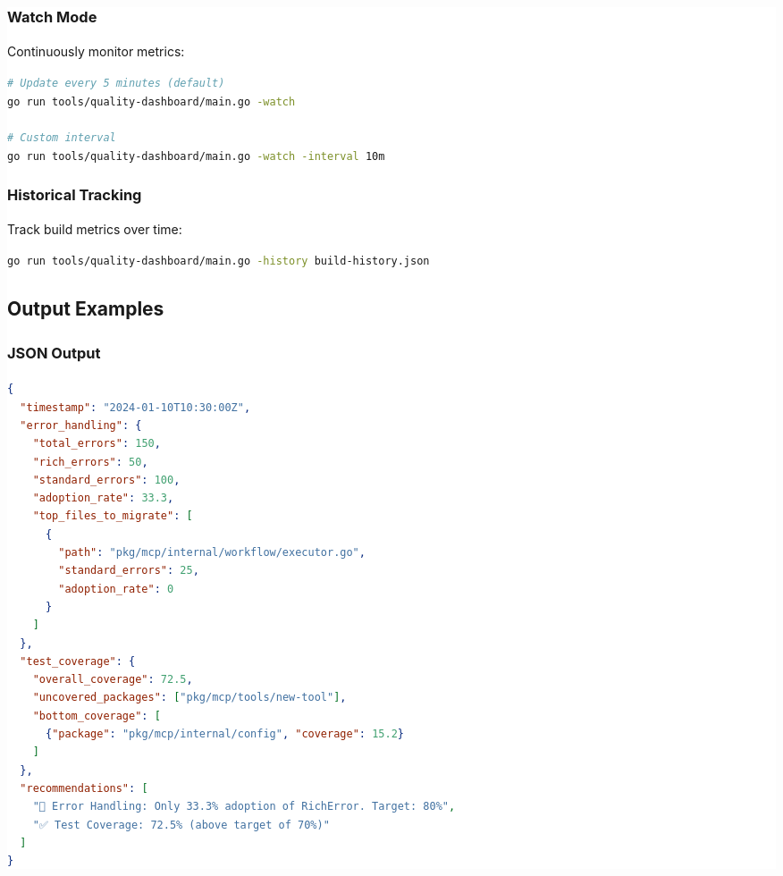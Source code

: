### Watch Mode

Continuously monitor metrics:

```bash
# Update every 5 minutes (default)
go run tools/quality-dashboard/main.go -watch

# Custom interval
go run tools/quality-dashboard/main.go -watch -interval 10m
```

### Historical Tracking

Track build metrics over time:

```bash
go run tools/quality-dashboard/main.go -history build-history.json
```

## Output Examples

### JSON Output
```json
{
  "timestamp": "2024-01-10T10:30:00Z",
  "error_handling": {
    "total_errors": 150,
    "rich_errors": 50,
    "standard_errors": 100,
    "adoption_rate": 33.3,
    "top_files_to_migrate": [
      {
        "path": "pkg/mcp/internal/workflow/executor.go",
        "standard_errors": 25,
        "adoption_rate": 0
      }
    ]
  },
  "test_coverage": {
    "overall_coverage": 72.5,
    "uncovered_packages": ["pkg/mcp/tools/new-tool"],
    "bottom_coverage": [
      {"package": "pkg/mcp/internal/config", "coverage": 15.2}
    ]
  },
  "recommendations": [
    "🔴 Error Handling: Only 33.3% adoption of RichError. Target: 80%",
    "✅ Test Coverage: 72.5% (above target of 70%)"
  ]
}
```
